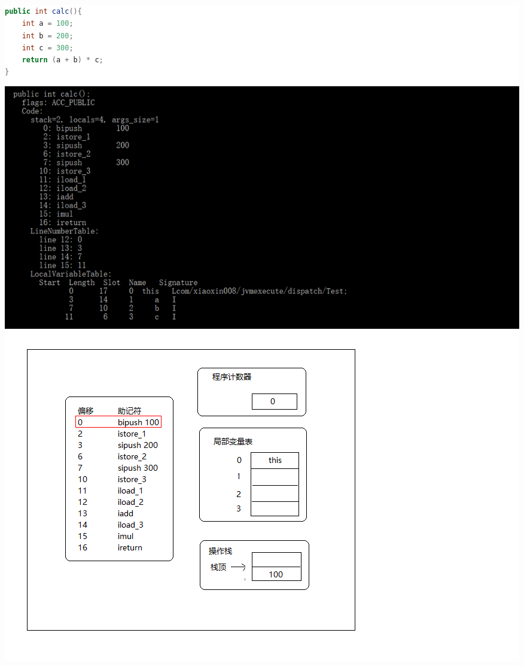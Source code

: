```java
public int calc(){
	int a = 100;
	int b = 200;
	int c = 300;
	return (a + b) * c;
}
```

![简单的算术代码的字节码展示](img/calc.png)

![执行偏移地址为0的指令的情况](img/calc1.png)
